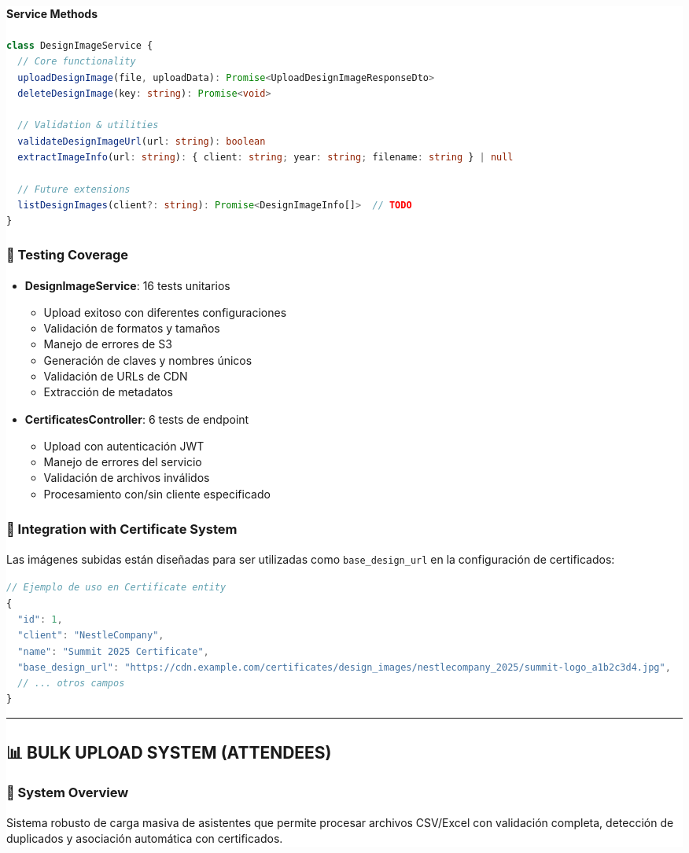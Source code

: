 #### Service Methods
```typescript
class DesignImageService {
  // Core functionality
  uploadDesignImage(file, uploadData): Promise<UploadDesignImageResponseDto>
  deleteDesignImage(key: string): Promise<void>
  
  // Validation & utilities
  validateDesignImageUrl(url: string): boolean
  extractImageInfo(url: string): { client: string; year: string; filename: string } | null
  
  // Future extensions
  listDesignImages(client?: string): Promise<DesignImageInfo[]>  // TODO
}
```

### 🧪 Testing Coverage
- **DesignImageService**: 16 tests unitarios
  - Upload exitoso con diferentes configuraciones
  - Validación de formatos y tamaños
  - Manejo de errores de S3
  - Generación de claves y nombres únicos
  - Validación de URLs de CDN
  - Extracción de metadatos
  
- **CertificatesController**: 6 tests de endpoint
  - Upload con autenticación JWT
  - Manejo de errores del servicio
  - Validación de archivos inválidos
  - Procesamiento con/sin cliente especificado

### 🔄 Integration with Certificate System
Las imágenes subidas están diseñadas para ser utilizadas como `base_design_url` en la configuración de certificados:

```typescript
// Ejemplo de uso en Certificate entity
{
  "id": 1,
  "client": "NestleCompany",
  "name": "Summit 2025 Certificate",
  "base_design_url": "https://cdn.example.com/certificates/design_images/nestlecompany_2025/summit-logo_a1b2c3d4.jpg",
  // ... otros campos
}
```

---

## 📊 BULK UPLOAD SYSTEM (ATTENDEES)

### 🎯 System Overview
Sistema robusto de carga masiva de asistentes que permite procesar archivos CSV/Excel con validación completa, detección de duplicados y asociación automática con certificados.
